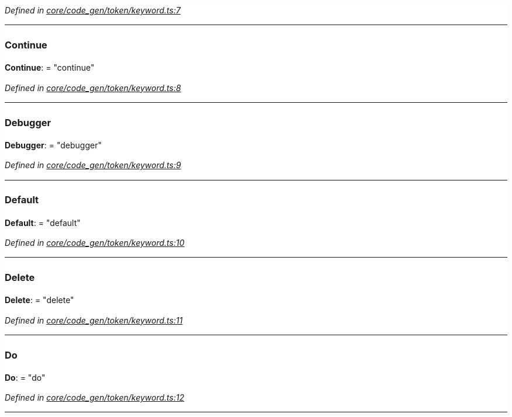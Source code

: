*Defined in [core/code_gen/token/keyword.ts:7](https://github.com/krnik/vjs-validator/blob/6195eeb/src/core/code_gen/token/keyword.ts#L7)*

___
<a id="continue"></a>

###  Continue

**Continue**:  = "continue"

*Defined in [core/code_gen/token/keyword.ts:8](https://github.com/krnik/vjs-validator/blob/6195eeb/src/core/code_gen/token/keyword.ts#L8)*

___
<a id="debugger"></a>

###  Debugger

**Debugger**:  = "debugger"

*Defined in [core/code_gen/token/keyword.ts:9](https://github.com/krnik/vjs-validator/blob/6195eeb/src/core/code_gen/token/keyword.ts#L9)*

___
<a id="default"></a>

###  Default

**Default**:  = "default"

*Defined in [core/code_gen/token/keyword.ts:10](https://github.com/krnik/vjs-validator/blob/6195eeb/src/core/code_gen/token/keyword.ts#L10)*

___
<a id="delete"></a>

###  Delete

**Delete**:  = "delete"

*Defined in [core/code_gen/token/keyword.ts:11](https://github.com/krnik/vjs-validator/blob/6195eeb/src/core/code_gen/token/keyword.ts#L11)*

___
<a id="do"></a>

###  Do

**Do**:  = "do"

*Defined in [core/code_gen/token/keyword.ts:12](https://github.com/krnik/vjs-validator/blob/6195eeb/src/core/code_gen/token/keyword.ts#L12)*

___
<a id="else"></a>
